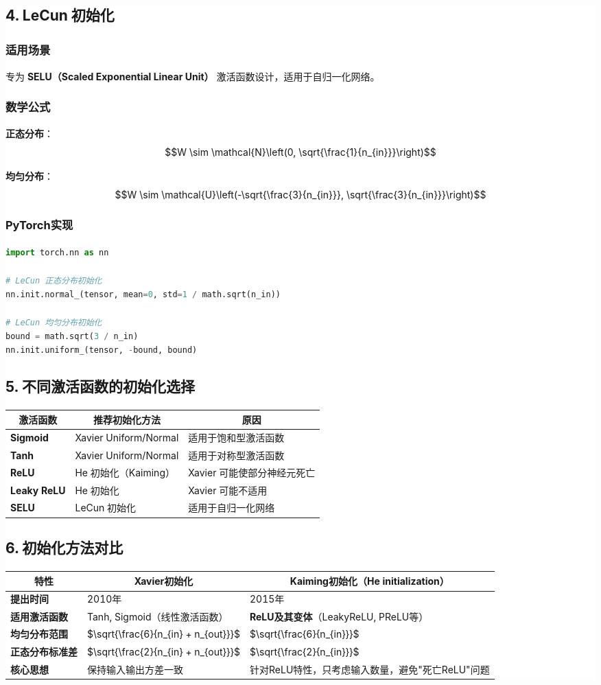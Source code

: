 ## 4. LeCun 初始化

### 适用场景
专为 **SELU（Scaled Exponential Linear Unit）** 激活函数设计，适用于自归一化网络。

### 数学公式

**正态分布**：
$$W \sim \mathcal{N}\left(0, \sqrt{\frac{1}{n_{in}}}\right)$$

**均匀分布**：
$$W \sim \mathcal{U}\left(-\sqrt{\frac{3}{n_{in}}}, \sqrt{\frac{3}{n_{in}}}\right)$$

### PyTorch实现

```python
import torch.nn as nn

# LeCun 正态分布初始化
nn.init.normal_(tensor, mean=0, std=1 / math.sqrt(n_in))

# LeCun 均匀分布初始化
bound = math.sqrt(3 / n_in)
nn.init.uniform_(tensor, -bound, bound)
```

## 5. 不同激活函数的初始化选择

| 激活函数 | 推荐初始化方法 | 原因 |
|---|---|---|
| **Sigmoid** | Xavier Uniform/Normal | 适用于饱和型激活函数 |
| **Tanh** | Xavier Uniform/Normal | 适用于对称型激活函数 |
| **ReLU** | He 初始化（Kaiming） | Xavier 可能使部分神经元死亡 |
| **Leaky ReLU** | He 初始化 | Xavier 可能不适用 |
| **SELU** | LeCun 初始化 | 适用于自归一化网络 |

## 6. 初始化方法对比

| 特性 | Xavier初始化 | Kaiming初始化（He initialization） |
|---|---|---|
| **提出时间** | 2010年 | 2015年 |
| **适用激活函数** | Tanh, Sigmoid（线性激活函数） | **ReLU及其变体**（LeakyReLU, PReLU等） |
| **均匀分布范围** | $\sqrt{\frac{6}{n_{in} + n_{out}}}$ | $\sqrt{\frac{6}{n_{in}}}$ |
| **正态分布标准差** | $\sqrt{\frac{2}{n_{in} + n_{out}}}$ | $\sqrt{\frac{2}{n_{in}}}$ |
| **核心思想** | 保持输入输出方差一致 | 针对ReLU特性，只考虑输入数量，避免"死亡ReLU"问题 |
